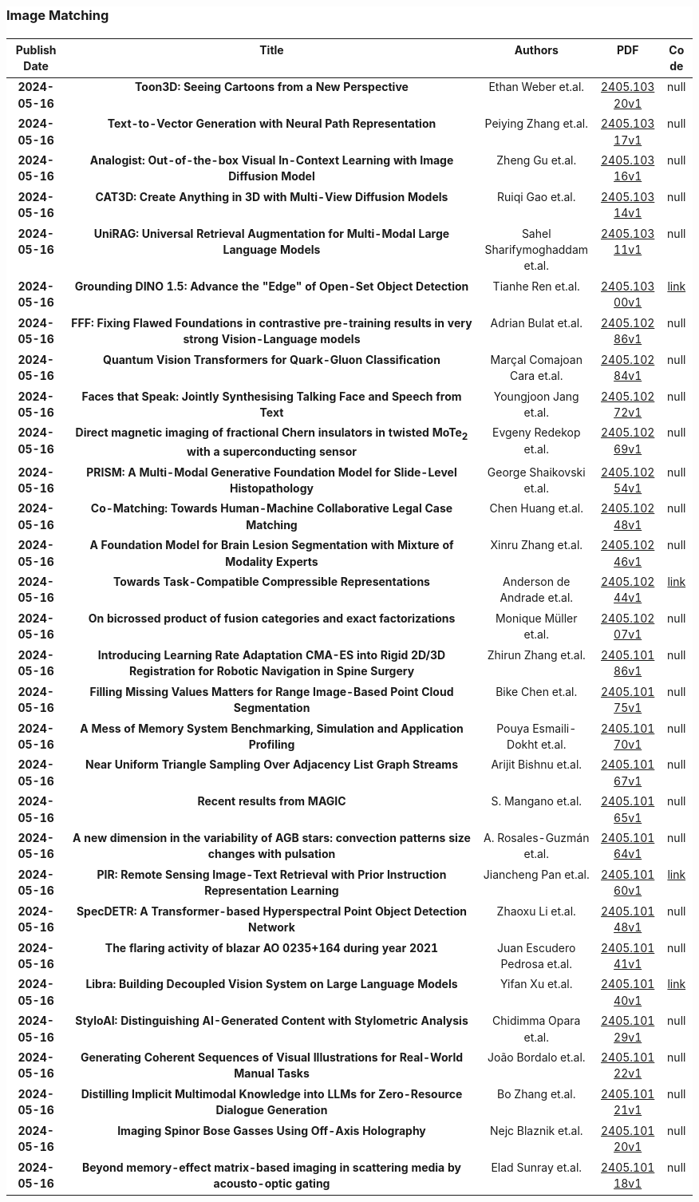 ### Image Matching
|Publish Date|Title|Authors|PDF|Code|
| :---: | :---: | :---: | :---: | :---: |
|**2024-05-16**|**Toon3D: Seeing Cartoons from a New Perspective**|Ethan Weber et.al.|[2405.10320v1](http://arxiv.org/abs/2405.10320v1)|null|
|**2024-05-16**|**Text-to-Vector Generation with Neural Path Representation**|Peiying Zhang et.al.|[2405.10317v1](http://arxiv.org/abs/2405.10317v1)|null|
|**2024-05-16**|**Analogist: Out-of-the-box Visual In-Context Learning with Image Diffusion Model**|Zheng Gu et.al.|[2405.10316v1](http://arxiv.org/abs/2405.10316v1)|null|
|**2024-05-16**|**CAT3D: Create Anything in 3D with Multi-View Diffusion Models**|Ruiqi Gao et.al.|[2405.10314v1](http://arxiv.org/abs/2405.10314v1)|null|
|**2024-05-16**|**UniRAG: Universal Retrieval Augmentation for Multi-Modal Large Language Models**|Sahel Sharifymoghaddam et.al.|[2405.10311v1](http://arxiv.org/abs/2405.10311v1)|null|
|**2024-05-16**|**Grounding DINO 1.5: Advance the "Edge" of Open-Set Object Detection**|Tianhe Ren et.al.|[2405.10300v1](http://arxiv.org/abs/2405.10300v1)|[link](https://github.com/idea-research/grounding-dino-1.5-api)|
|**2024-05-16**|**FFF: Fixing Flawed Foundations in contrastive pre-training results in very strong Vision-Language models**|Adrian Bulat et.al.|[2405.10286v1](http://arxiv.org/abs/2405.10286v1)|null|
|**2024-05-16**|**Quantum Vision Transformers for Quark-Gluon Classification**|Marçal Comajoan Cara et.al.|[2405.10284v1](http://arxiv.org/abs/2405.10284v1)|null|
|**2024-05-16**|**Faces that Speak: Jointly Synthesising Talking Face and Speech from Text**|Youngjoon Jang et.al.|[2405.10272v1](http://arxiv.org/abs/2405.10272v1)|null|
|**2024-05-16**|**Direct magnetic imaging of fractional Chern insulators in twisted MoTe$_2$ with a superconducting sensor**|Evgeny Redekop et.al.|[2405.10269v1](http://arxiv.org/abs/2405.10269v1)|null|
|**2024-05-16**|**PRISM: A Multi-Modal Generative Foundation Model for Slide-Level Histopathology**|George Shaikovski et.al.|[2405.10254v1](http://arxiv.org/abs/2405.10254v1)|null|
|**2024-05-16**|**Co-Matching: Towards Human-Machine Collaborative Legal Case Matching**|Chen Huang et.al.|[2405.10248v1](http://arxiv.org/abs/2405.10248v1)|null|
|**2024-05-16**|**A Foundation Model for Brain Lesion Segmentation with Mixture of Modality Experts**|Xinru Zhang et.al.|[2405.10246v1](http://arxiv.org/abs/2405.10246v1)|null|
|**2024-05-16**|**Towards Task-Compatible Compressible Representations**|Anderson de Andrade et.al.|[2405.10244v1](http://arxiv.org/abs/2405.10244v1)|[link](https://github.com/adeandrade/research)|
|**2024-05-16**|**On bicrossed product of fusion categories and exact factorizations**|Monique Müller et.al.|[2405.10207v1](http://arxiv.org/abs/2405.10207v1)|null|
|**2024-05-16**|**Introducing Learning Rate Adaptation CMA-ES into Rigid 2D/3D Registration for Robotic Navigation in Spine Surgery**|Zhirun Zhang et.al.|[2405.10186v1](http://arxiv.org/abs/2405.10186v1)|null|
|**2024-05-16**|**Filling Missing Values Matters for Range Image-Based Point Cloud Segmentation**|Bike Chen et.al.|[2405.10175v1](http://arxiv.org/abs/2405.10175v1)|null|
|**2024-05-16**|**A Mess of Memory System Benchmarking, Simulation and Application Profiling**|Pouya Esmaili-Dokht et.al.|[2405.10170v1](http://arxiv.org/abs/2405.10170v1)|null|
|**2024-05-16**|**Near Uniform Triangle Sampling Over Adjacency List Graph Streams**|Arijit Bishnu et.al.|[2405.10167v1](http://arxiv.org/abs/2405.10167v1)|null|
|**2024-05-16**|**Recent results from MAGIC**|S. Mangano et.al.|[2405.10165v1](http://arxiv.org/abs/2405.10165v1)|null|
|**2024-05-16**|**A new dimension in the variability of AGB stars: convection patterns size changes with pulsation**|A. Rosales-Guzmán et.al.|[2405.10164v1](http://arxiv.org/abs/2405.10164v1)|null|
|**2024-05-16**|**PIR: Remote Sensing Image-Text Retrieval with Prior Instruction Representation Learning**|Jiancheng Pan et.al.|[2405.10160v1](http://arxiv.org/abs/2405.10160v1)|[link](https://github.com/jaychempan/pir-clip)|
|**2024-05-16**|**SpecDETR: A Transformer-based Hyperspectral Point Object Detection Network**|Zhaoxu Li et.al.|[2405.10148v1](http://arxiv.org/abs/2405.10148v1)|null|
|**2024-05-16**|**The flaring activity of blazar AO 0235+164 during year 2021**|Juan Escudero Pedrosa et.al.|[2405.10141v1](http://arxiv.org/abs/2405.10141v1)|null|
|**2024-05-16**|**Libra: Building Decoupled Vision System on Large Language Models**|Yifan Xu et.al.|[2405.10140v1](http://arxiv.org/abs/2405.10140v1)|[link](https://github.com/yifanxu74/libra)|
|**2024-05-16**|**StyloAI: Distinguishing AI-Generated Content with Stylometric Analysis**|Chidimma Opara et.al.|[2405.10129v1](http://arxiv.org/abs/2405.10129v1)|null|
|**2024-05-16**|**Generating Coherent Sequences of Visual Illustrations for Real-World Manual Tasks**|João Bordalo et.al.|[2405.10122v1](http://arxiv.org/abs/2405.10122v1)|null|
|**2024-05-16**|**Distilling Implicit Multimodal Knowledge into LLMs for Zero-Resource Dialogue Generation**|Bo Zhang et.al.|[2405.10121v1](http://arxiv.org/abs/2405.10121v1)|null|
|**2024-05-16**|**Imaging Spinor Bose Gasses Using Off-Axis Holography**|Nejc Blaznik et.al.|[2405.10120v1](http://arxiv.org/abs/2405.10120v1)|null|
|**2024-05-16**|**Beyond memory-effect matrix-based imaging in scattering media by acousto-optic gating**|Elad Sunray et.al.|[2405.10118v1](http://arxiv.org/abs/2405.10118v1)|null|
